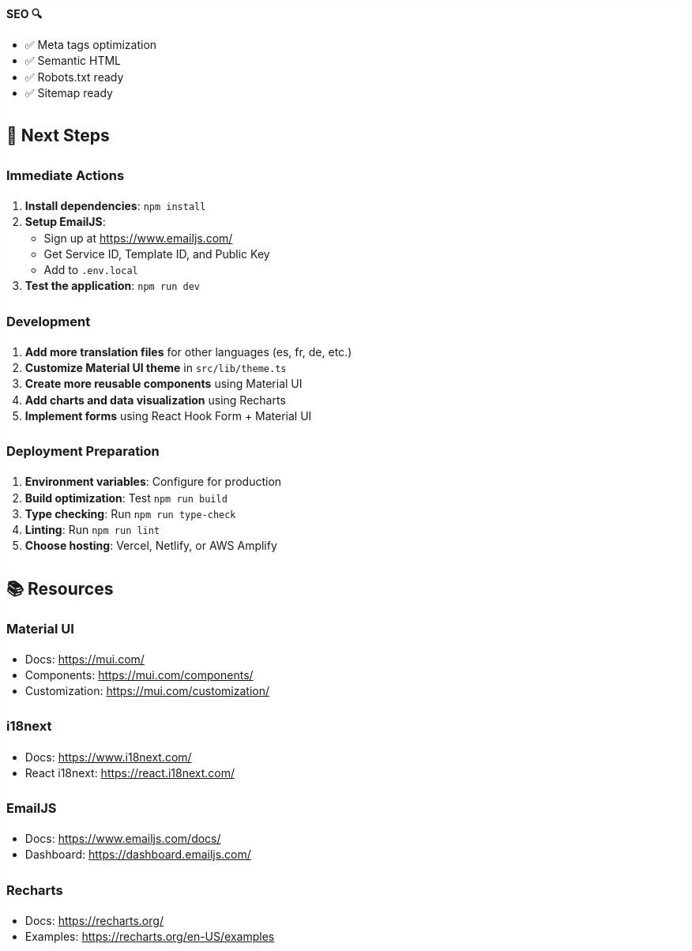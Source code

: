 #### SEO 🔍
- ✅ Meta tags optimization
- ✅ Semantic HTML
- ✅ Robots.txt ready
- ✅ Sitemap ready

## 🎯 Next Steps

### Immediate Actions
1. **Install dependencies**: `npm install`
2. **Setup EmailJS**:
   - Sign up at https://www.emailjs.com/
   - Get Service ID, Template ID, and Public Key
   - Add to `.env.local`
3. **Test the application**: `npm run dev`

### Development
1. **Add more translation files** for other languages (es, fr, de, etc.)
2. **Customize Material UI theme** in `src/lib/theme.ts`
3. **Create more reusable components** using Material UI
4. **Add charts and data visualization** using Recharts
5. **Implement forms** using React Hook Form + Material UI

### Deployment Preparation
1. **Environment variables**: Configure for production
2. **Build optimization**: Test `npm run build`
3. **Type checking**: Run `npm run type-check`
4. **Linting**: Run `npm run lint`
5. **Choose hosting**: Vercel, Netlify, or AWS Amplify

## 📚 Resources

### Material UI
- Docs: https://mui.com/
- Components: https://mui.com/components/
- Customization: https://mui.com/customization/

### i18next
- Docs: https://www.i18next.com/
- React i18next: https://react.i18next.com/

### EmailJS
- Docs: https://www.emailjs.com/docs/
- Dashboard: https://dashboard.emailjs.com/

### Recharts
- Docs: https://recharts.org/
- Examples: https://recharts.org/en-US/examples
